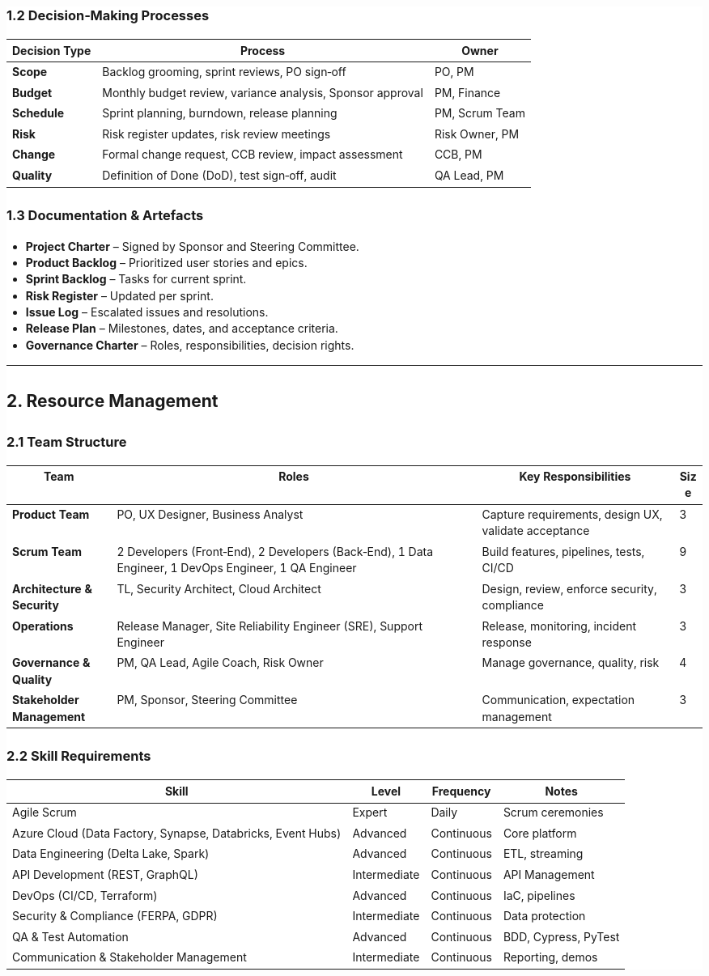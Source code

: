 ### 1.2 Decision‑Making Processes  

| Decision Type | Process | Owner |
|---------------|---------|-------|
| **Scope** | Backlog grooming, sprint reviews, PO sign‑off | PO, PM |
| **Budget** | Monthly budget review, variance analysis, Sponsor approval | PM, Finance |
| **Schedule** | Sprint planning, burndown, release planning | PM, Scrum Team |
| **Risk** | Risk register updates, risk review meetings | Risk Owner, PM |
| **Change** | Formal change request, CCB review, impact assessment | CCB, PM |
| **Quality** | Definition of Done (DoD), test sign‑off, audit | QA Lead, PM |

### 1.3 Documentation & Artefacts  

- **Project Charter** – Signed by Sponsor and Steering Committee.  
- **Product Backlog** – Prioritized user stories and epics.  
- **Sprint Backlog** – Tasks for current sprint.  
- **Risk Register** – Updated per sprint.  
- **Issue Log** – Escalated issues and resolutions.  
- **Release Plan** – Milestones, dates, and acceptance criteria.  
- **Governance Charter** – Roles, responsibilities, decision rights.  

---

## 2. Resource Management  

### 2.1 Team Structure  

| Team | Roles | Key Responsibilities | Size |
|------|-------|----------------------|------|
| **Product Team** | PO, UX Designer, Business Analyst | Capture requirements, design UX, validate acceptance | 3 |
| **Scrum Team** | 2 Developers (Front‑End), 2 Developers (Back‑End), 1 Data Engineer, 1 DevOps Engineer, 1 QA Engineer | Build features, pipelines, tests, CI/CD | 9 |
| **Architecture & Security** | TL, Security Architect, Cloud Architect | Design, review, enforce security, compliance | 3 |
| **Operations** | Release Manager, Site Reliability Engineer (SRE), Support Engineer | Release, monitoring, incident response | 3 |
| **Governance & Quality** | PM, QA Lead, Agile Coach, Risk Owner | Manage governance, quality, risk | 4 |
| **Stakeholder Management** | PM, Sponsor, Steering Committee | Communication, expectation management | 3 |

### 2.2 Skill Requirements  

| Skill | Level | Frequency | Notes |
|-------|-------|-----------|-------|
| Agile Scrum | Expert | Daily | Scrum ceremonies |
| Azure Cloud (Data Factory, Synapse, Databricks, Event Hubs) | Advanced | Continuous | Core platform |
| Data Engineering (Delta Lake, Spark) | Advanced | Continuous | ETL, streaming |
| API Development (REST, GraphQL) | Intermediate | Continuous | API Management |
| DevOps (CI/CD, Terraform) | Advanced | Continuous | IaC, pipelines |
| Security & Compliance (FERPA, GDPR) | Intermediate | Continuous | Data protection |
| QA & Test Automation | Advanced | Continuous | BDD, Cypress, PyTest |
| Communication & Stakeholder Management | Intermediate | Continuous | Reporting, demos |
